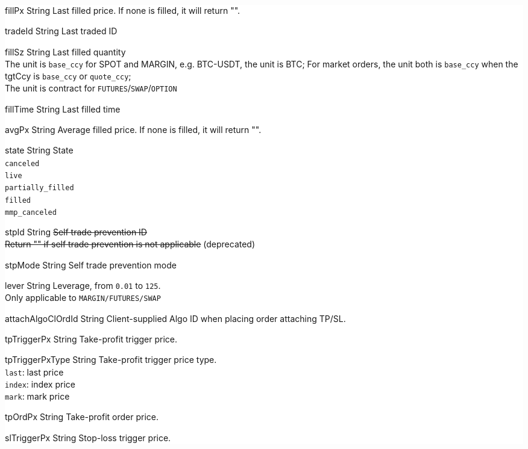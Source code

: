   fillPx                  String                  Last filled price. If none
                                                  is filled, it will return
                                                  \"\".

  tradeId                 String                  Last traded ID

  fillSz                  String                  Last filled quantity\
                                                  The unit is `base_ccy` for
                                                  SPOT and MARGIN, e.g.
                                                  BTC-USDT, the unit is BTC;
                                                  For market orders, the unit
                                                  both is `base_ccy` when the
                                                  tgtCcy is `base_ccy` or
                                                  `quote_ccy`;\
                                                  The unit is contract for
                                                  `FUTURES`/`SWAP`/`OPTION`

  fillTime                String                  Last filled time

  avgPx                   String                  Average filled price. If
                                                  none is filled, it will
                                                  return \"\".

  state                   String                  State\
                                                  `canceled`\
                                                  `live`\
                                                  `partially_filled`\
                                                  `filled`\
                                                  `mmp_canceled`

  stpId                   String                  ~~Self trade prevention ID\
                                                  Return \"\" if self trade
                                                  prevention is not
                                                  applicable~~ (deprecated)

  stpMode                 String                  Self trade prevention mode

  lever                   String                  Leverage, from `0.01` to
                                                  `125`.\
                                                  Only applicable to
                                                  `MARGIN/FUTURES/SWAP`

  attachAlgoClOrdId       String                  Client-supplied Algo ID
                                                  when placing order
                                                  attaching TP/SL.

  tpTriggerPx             String                  Take-profit trigger price.

  tpTriggerPxType         String                  Take-profit trigger price
                                                  type.\
                                                  `last`: last price\
                                                  `index`: index price\
                                                  `mark`: mark price

  tpOrdPx                 String                  Take-profit order price.

  slTriggerPx             String                  Stop-loss trigger price.
